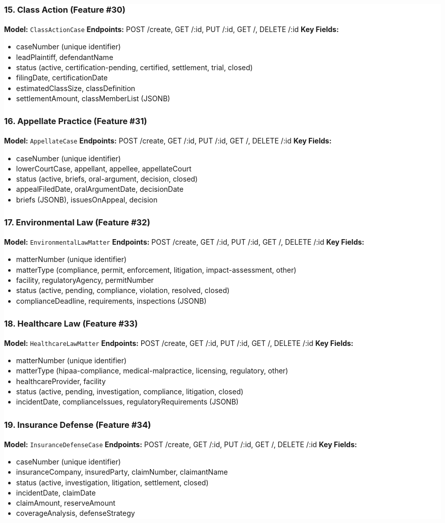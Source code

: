 ### 15. Class Action (Feature #30)
**Model:** `ClassActionCase`
**Endpoints:** POST /create, GET /:id, PUT /:id, GET /, DELETE /:id
**Key Fields:**
- caseNumber (unique identifier)
- leadPlaintiff, defendantName
- status (active, certification-pending, certified, settlement, trial, closed)
- filingDate, certificationDate
- estimatedClassSize, classDefinition
- settlementAmount, classMemberList (JSONB)

### 16. Appellate Practice (Feature #31)
**Model:** `AppellateCase`
**Endpoints:** POST /create, GET /:id, PUT /:id, GET /, DELETE /:id
**Key Fields:**
- caseNumber (unique identifier)
- lowerCourtCase, appellant, appellee, appellateCourt
- status (active, briefs, oral-argument, decision, closed)
- appealFiledDate, oralArgumentDate, decisionDate
- briefs (JSONB), issuesOnAppeal, decision

### 17. Environmental Law (Feature #32)
**Model:** `EnvironmentalLawMatter`
**Endpoints:** POST /create, GET /:id, PUT /:id, GET /, DELETE /:id
**Key Fields:**
- matterNumber (unique identifier)
- matterType (compliance, permit, enforcement, litigation, impact-assessment, other)
- facility, regulatoryAgency, permitNumber
- status (active, pending, compliance, violation, resolved, closed)
- complianceDeadline, requirements, inspections (JSONB)

### 18. Healthcare Law (Feature #33)
**Model:** `HealthcareLawMatter`
**Endpoints:** POST /create, GET /:id, PUT /:id, GET /, DELETE /:id
**Key Fields:**
- matterNumber (unique identifier)
- matterType (hipaa-compliance, medical-malpractice, licensing, regulatory, other)
- healthcareProvider, facility
- status (active, pending, investigation, compliance, litigation, closed)
- incidentDate, complianceIssues, regulatoryRequirements (JSONB)

### 19. Insurance Defense (Feature #34)
**Model:** `InsuranceDefenseCase`
**Endpoints:** POST /create, GET /:id, PUT /:id, GET /, DELETE /:id
**Key Fields:**
- caseNumber (unique identifier)
- insuranceCompany, insuredParty, claimNumber, claimantName
- status (active, investigation, litigation, settlement, closed)
- incidentDate, claimDate
- claimAmount, reserveAmount
- coverageAnalysis, defenseStrategy
